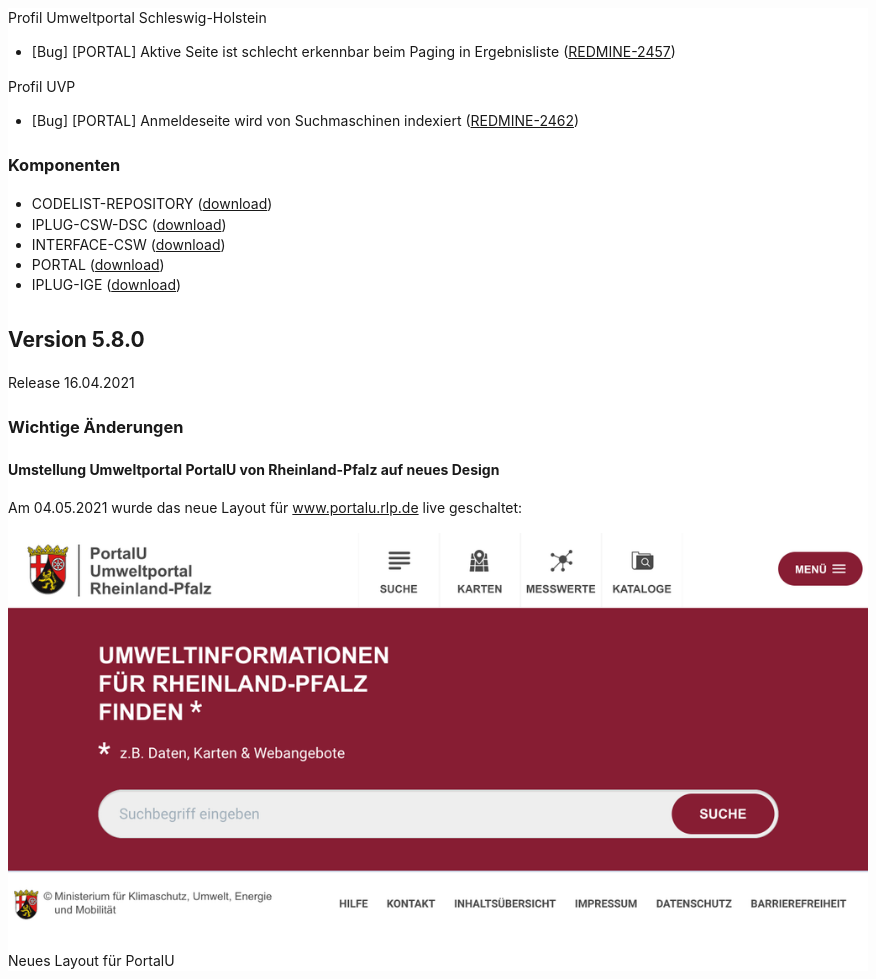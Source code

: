 Profil Umweltportal Schleswig-Holstein

- [Bug] [PORTAL] Aktive Seite ist schlecht erkennbar beim Paging in Ergebnisliste ([REDMINE-2457](https://redmine.informationgrid.eu/issues/2457))

Profil UVP

- [Bug] [PORTAL] Anmeldeseite wird von Suchmaschinen indexiert ([REDMINE-2462](https://redmine.informationgrid.eu/issues/2462))

### Komponenten

- CODELIST-REPOSITORY ([download](https://distributions.informationgrid.eu/ingrid-codelist-repository/5.8.1/))
- IPLUG-CSW-DSC ([download](https://distributions.informationgrid.eu/ingrid-iplug-csw-dsc/5.8.1/))
- INTERFACE-CSW ([download](https://distributions.informationgrid.eu/ingrid-interface-csw/5.8.1/))
- PORTAL ([download](https://distributions.informationgrid.eu/ingrid-portal/5.8.1/))
- IPLUG-IGE ([download](https://distributions.informationgrid.eu/ingrid-iplug-ige/5.8.1/))


## Version 5.8.0

Release 16.04.2021

### Wichtige Änderungen

#### Umstellung Umweltportal PortalU von Rheinland-Pfalz auf neues Design

Am 04.05.2021 wurde das neue Layout für www.portalu.rlp.de live geschaltet:

![Neues Layout für PortalU](../images/580_portal_portalu_new-layout.png "Neues Layout für PortalU")
<figcaption class="figcaption">Neues Layout für PortalU</figcaption>
